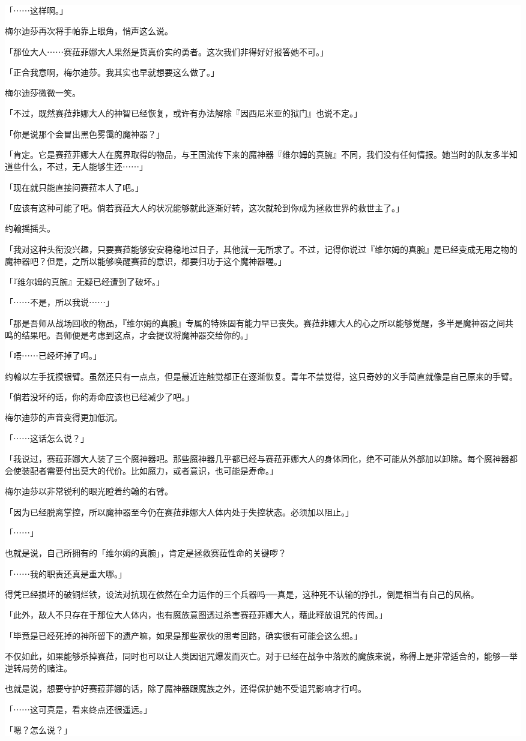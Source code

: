 「⋯⋯这样啊。」

梅尔迪莎再次将手帕靠上眼角，悄声这么说。

「那位大人⋯⋯赛菈菲娜大人果然是货真价实的勇者。这次我们非得好好报答她不可。」

「正合我意啊，梅尔迪莎。我其实也早就想要这么做了。」

梅尔迪莎微微一笑。

「不过，既然赛菈菲娜大人的神智已经恢复，或许有办法解除『因西尼米亚的狱门』也说不定。」

「你是说那个会冒出黑色雾霭的魔神器？」

「肯定。它是赛菈菲娜大人在魔界取得的物品，与王国流传下来的魔神器『维尔姆的真腕』不同，我们没有任何情报。她当时的队友多半知道些什么，不过，无人能够生还⋯⋯」

「现在就只能直接问赛菈本人了吧。」

「应该有这种可能了吧。倘若赛菈大人的状况能够就此逐渐好转，这次就轮到你成为拯救世界的救世主了。」

约翰摇摇头。

「我对这种头衔没兴趣，只要赛菈能够安安稳稳地过日子，其他就一无所求了。不过，记得你说过『维尔姆的真腕』是已经变成无用之物的魔神器吧？但是，之所以能够唤醒赛菈的意识，都要归功于这个魔神器喔。」

「『维尔姆的真腕』无疑已经遭到了破坏。」

「⋯⋯不是，所以我说⋯⋯」

「那是吾师从战场回收的物品，『维尔姆的真腕』专属的特殊固有能力早已丧失。赛菈菲娜大人的心之所以能够觉醒，多半是魔神器之间共鸣的结果吧。吾师便是考虑到这点，才会提议将魔神器交给你的。」

「唔⋯⋯已经坏掉了吗。」

约翰以左手抚摸银臂。虽然还只有一点点，但是最近连触觉都正在逐渐恢复。青年不禁觉得，这只奇妙的义手简直就像是自己原来的手臂。

「倘若没坏的话，你的寿命应该也已经减少了吧。」

梅尔迪莎的声音变得更加低沉。

「⋯⋯这话怎么说？」

「我说过，赛菈菲娜大人装了三个魔神器吧。那些魔神器几乎都已经与赛菈菲娜大人的身体同化，绝不可能从外部加以卸除。每个魔神器都会使装配者需要付出莫大的代价。比如魔力，或者意识，也可能是寿命。」

梅尔迪莎以非常锐利的眼光瞪着约翰的右臂。

「因为已经脱离掌控，所以魔神器至今仍在赛菈菲娜大人体内处于失控状态。必须加以阻止。」

「⋯⋯」

也就是说，自己所拥有的「维尔姆的真腕」，肯定是拯救赛菈性命的关键啰？

「⋯⋯我的职责还真是重大哪。」

得凭已经损坏的破铜烂铁，设法对抗现在依然在全力运作的三个兵器吗──真是，这种死不认输的挣扎，倒是相当有自己的风格。

「此外，敌人不只存在于那位大人体内，也有魔族意图透过杀害赛菈菲娜大人，藉此释放诅咒的传闻。」

「毕竟是已经死掉的神所留下的遗产嘛，如果是那些家伙的思考回路，确实很有可能会这么想。」

不仅如此，如果能够杀掉赛菈，同时也可以让人类因诅咒爆发而灭亡。对于已经在战争中落败的魔族来说，称得上是非常适合的，能够一举逆转局势的赌注。

也就是说，想要守护好赛菈菲娜的话，除了魔神器跟魔族之外，还得保护她不受诅咒影响才行吗。

「⋯⋯这可真是，看来终点还很遥远。」

「嗯？怎么说？」
